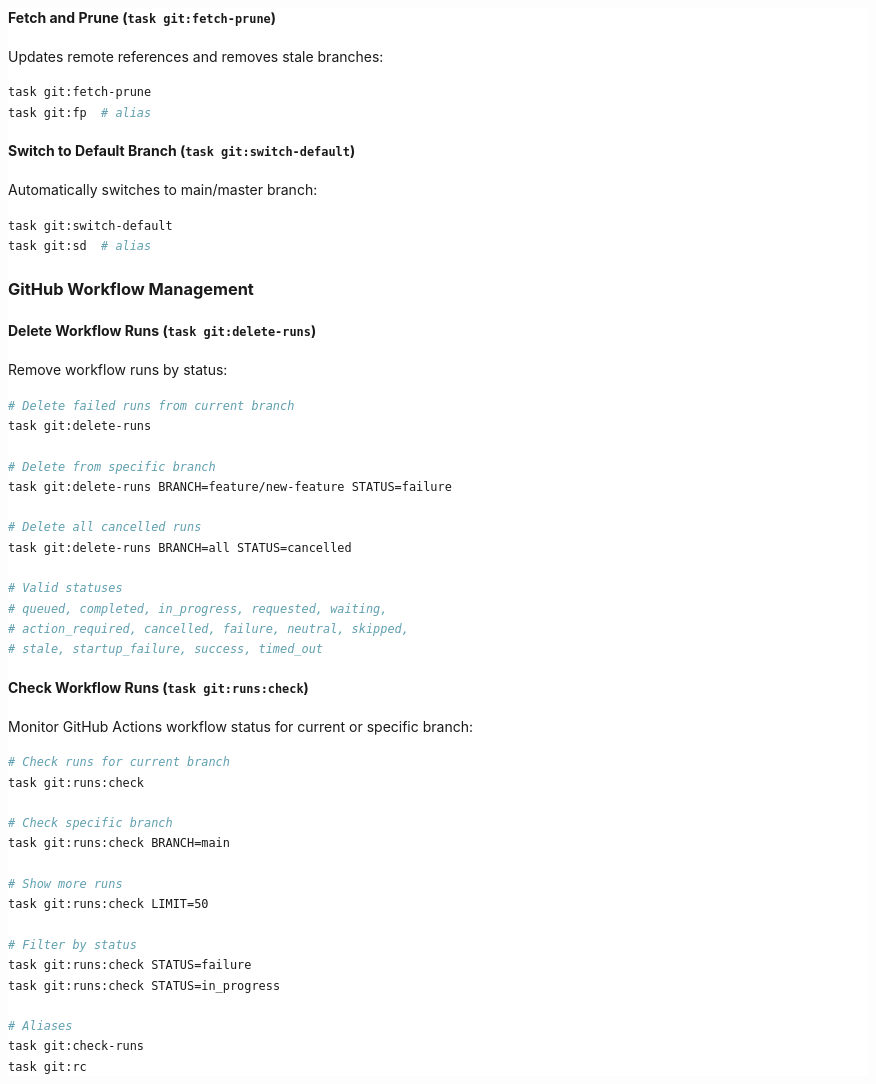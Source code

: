 #### Fetch and Prune (`task git:fetch-prune`)

Updates remote references and removes stale branches:

```bash
task git:fetch-prune
task git:fp  # alias
```

#### Switch to Default Branch (`task git:switch-default`)

Automatically switches to main/master branch:

```bash
task git:switch-default
task git:sd  # alias
```

### GitHub Workflow Management

#### Delete Workflow Runs (`task git:delete-runs`)

Remove workflow runs by status:

```bash
# Delete failed runs from current branch
task git:delete-runs

# Delete from specific branch
task git:delete-runs BRANCH=feature/new-feature STATUS=failure

# Delete all cancelled runs
task git:delete-runs BRANCH=all STATUS=cancelled

# Valid statuses
# queued, completed, in_progress, requested, waiting,
# action_required, cancelled, failure, neutral, skipped,
# stale, startup_failure, success, timed_out
```

#### Check Workflow Runs (`task git:runs:check`)

Monitor GitHub Actions workflow status for current or specific branch:

```bash
# Check runs for current branch
task git:runs:check

# Check specific branch
task git:runs:check BRANCH=main

# Show more runs
task git:runs:check LIMIT=50

# Filter by status
task git:runs:check STATUS=failure
task git:runs:check STATUS=in_progress

# Aliases
task git:check-runs
task git:rc
```
